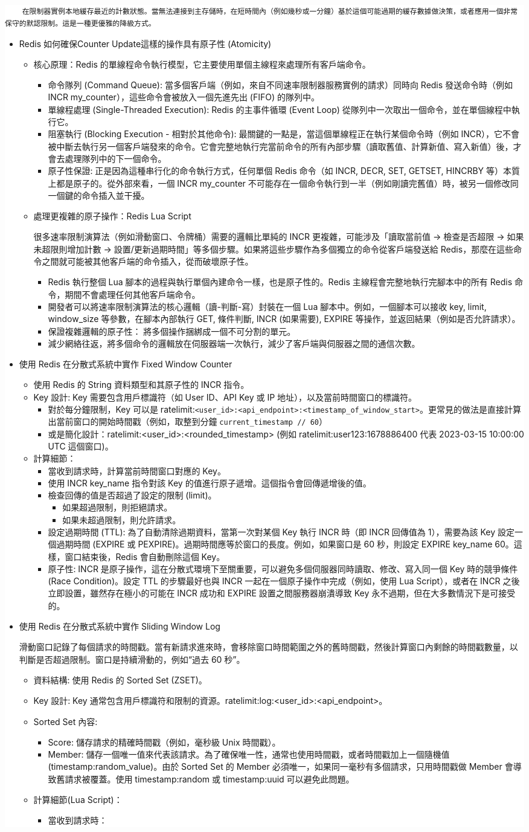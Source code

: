         在限制器實例本地緩存最近的計數狀態。當無法連接到主存儲時，在短時間內（例如幾秒或一分鐘）基於這個可能過期的緩存數據做決策，或者應用一個非常保守的默認限制。這是一種更優雅的降級方式。

- Redis 如何確保Counter Update這樣的操作具有原子性 (Atomicity)

  - 核心原理：Redis 的單線程命令執行模型，它主要使用單個主線程來處理所有客戶端命令。
    - 命令隊列 (Command Queue): 當多個客戶端（例如，來自不同速率限制器服務實例的請求）同時向 Redis 發送命令時（例如 INCR my_counter），這些命令會被放入一個先進先出 (FIFO) 的隊列中。
    - 單線程處理 (Single-Threaded Execution): Redis 的主事件循環 (Event Loop) 從隊列中一次取出一個命令，並在單個線程中執行它。
    - 阻塞執行 (Blocking Execution - 相對於其他命令): 最關鍵的一點是，當這個單線程正在執行某個命令時（例如 INCR），它不會被中斷去執行另一個客戶端發來的命令。它會完整地執行完當前命令的所有內部步驟（讀取舊值、計算新值、寫入新值）後，才會去處理隊列中的下一個命令。
    - 原子性保證: 正是因為這種串行化的命令執行方式，任何單個 Redis 命令（如 INCR, DECR, SET, GETSET, HINCRBY 等）本質上都是原子的。從外部來看，一個 INCR my_counter 不可能存在一個命令執行到一半（例如剛讀完舊值）時，被另一個修改同一個鍵的命令插入並干擾。
  - 處理更複雜的原子操作：Redis Lua Script

    很多速率限制演算法（例如滑動窗口、令牌桶）需要的邏輯比單純的 INCR 更複雜，可能涉及「讀取當前值 -> 檢查是否超限 -> 如果未超限則增加計數 -> 設置/更新過期時間」等多個步驟。如果將這些步驟作為多個獨立的命令從客戶端發送給 Redis，那麼在這些命令之間就可能被其他客戶端的命令插入，從而破壞原子性。

    - Redis 執行整個 Lua 腳本的過程與執行單個內建命令一樣，也是原子性的。Redis 主線程會完整地執行完腳本中的所有 Redis 命令，期間不會處理任何其他客戶端命令。
    - 開發者可以將速率限制演算法的核心邏輯（讀-判斷-寫）封裝在一個 Lua 腳本中。例如，一個腳本可以接收 key, limit, window_size 等參數，在腳本內部執行 GET, 條件判斷, INCR (如果需要), EXPIRE 等操作，並返回結果（例如是否允許請求）。
    - 保證複雜邏輯的原子性： 將多個操作捆綁成一個不可分割的單元。
    - 減少網絡往返，將多個命令的邏輯放在伺服器端一次執行，減少了客戶端與伺服器之間的通信次數。

- 使用 Redis 在分散式系統中實作 Fixed Window Counter
  - 使用 Redis 的 String 資料類型和其原子性的 INCR 指令。
  - Key 設計: Key 需要包含用戶標識符（如 User ID、API Key 或 IP 地址），以及當前時間窗口的標識符。
    - 對於每分鐘限制，Key 可以是 ratelimit:`<user_id>:<api_endpoint>:<timestamp_of_window_start>`。更常見的做法是直接計算出當前窗口的開始時間戳（例如，取整到分鐘 `current_timestamp // 60`）
    - 或是簡化設計：ratelimit:<user_id>:<rounded_timestamp> (例如 ratelimit:user123:1678886400 代表 2023-03-15 10:00:00 UTC 這個窗口)。
  - 計算細節：
    - 當收到請求時，計算當前時間窗口對應的 Key。
    - 使用 INCR key_name 指令對該 Key 的值進行原子遞增。這個指令會回傳遞增後的值。
    - 檢查回傳的值是否超過了設定的限制 (limit)。
      - 如果超過限制，則拒絕請求。
      - 如果未超過限制，則允許請求。
    - 設定過期時間 (TTL): 為了自動清除過期資料，當第一次對某個 Key 執行 INCR 時（即 INCR 回傳值為 1），需要為該 Key 設定一個過期時間 (EXPIRE 或 PEXPIRE)。過期時間應等於窗口的長度。例如，如果窗口是 60 秒，則設定 EXPIRE key_name 60。這樣，窗口結束後，Redis 會自動刪除這個 Key。
    - 原子性: INCR 是原子操作，這在分散式環境下至關重要，可以避免多個伺服器同時讀取、修改、寫入同一個 Key 時的競爭條件 (Race Condition)。設定 TTL 的步驟最好也與 INCR 一起在一個原子操作中完成（例如，使用 Lua Script），或者在 INCR 之後立即設置，雖然存在極小的可能在 INCR 成功和 EXPIRE 設置之間服務器崩潰導致 Key 永不過期，但在大多數情況下是可接受的。
- 使用 Redis 在分散式系統中實作 Sliding Window Log

  滑動窗口記錄了每個請求的時間戳。當有新請求進來時，會移除窗口時間範圍之外的舊時間戳，然後計算窗口內剩餘的時間戳數量，以判斷是否超過限制。窗口是持續滑動的，例如“過去 60 秒”。

  - 資料結構: 使用 Redis 的 Sorted Set (ZSET)。
  - Key 設計: Key 通常包含用戶標識符和限制的資源。ratelimit:log:<user_id>:<api_endpoint>。
  - Sorted Set 內容:
    - Score: 儲存請求的精確時間戳（例如，毫秒級 Unix 時間戳）。
    - Member: 儲存一個唯一值來代表該請求。為了確保唯一性，通常也使用時間戳，或者時間戳加上一個隨機值 (timestamp:random_value)。由於 Sorted Set 的 Member 必須唯一，如果同一毫秒有多個請求，只用時間戳做 Member 會導致舊請求被覆蓋。使用 timestamp:random 或 timestamp:uuid 可以避免此問題。
  - 計算細節(Lua Script)：

    - 當收到請求時：
